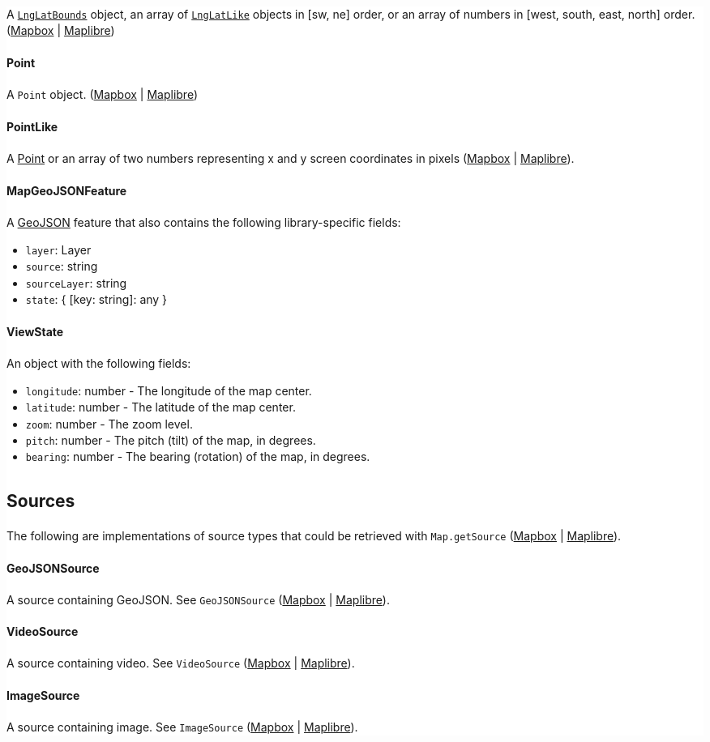 A [`LngLatBounds`](#lnglatbounds) object, an array of [`LngLatLike`](#lnglatlike) objects in [sw, ne] order, or an array of numbers in [west, south, east, north] order. ([Mapbox](https://docs.mapbox.com/mapbox-gl-js/api/geography/#lnglatboundslike) | [Maplibre](https://maplibre.org/maplibre-gl-js/docs/API/type-aliases/LngLatBoundsLike/))

#### Point

A `Point` object. ([Mapbox](https://docs.mapbox.com/mapbox-gl-js/api/geography/#point) | [Maplibre](https://github.com/mapbox/point-geometry))

#### PointLike

A [Point](#point) or an array of two numbers representing x and y screen coordinates in pixels ([Mapbox](https://docs.mapbox.com/mapbox-gl-js/api/geography/#pointlike) | [Maplibre](https://maplibre.org/maplibre-gl-js/docs/API/type-aliases/PointLike/)).

#### MapGeoJSONFeature

A [GeoJSON](http://geojson.org/) feature that also contains the following library-specific fields:

- `layer`: Layer
- `source`: string
- `sourceLayer`: string
- `state`: { [key: string]: any }

#### ViewState

An object with the following fields:

- `longitude`: number - The longitude of the map center.
- `latitude`: number - The latitude of the map center.
- `zoom`: number - The zoom level.
- `pitch`: number - The pitch (tilt) of the map, in degrees.
- `bearing`: number - The bearing (rotation) of the map, in degrees.

## Sources

The following are implementations of source types that could be retrieved with `Map.getSource` ([Mapbox](https://docs.mapbox.com/mapbox-gl-js/api/map/#map#getsource) | [Maplibre](https://maplibre.org/maplibre-gl-js/docs/API/classes/Map/#getsource)).

#### GeoJSONSource

A source containing GeoJSON. See `GeoJSONSource` ([Mapbox](https://docs.mapbox.com/mapbox-gl-js/api/sources/#geojsonsource) | [Maplibre](https://maplibre.org/maplibre-gl-js/docs/API/classes/GeoJSONSource/)).

#### VideoSource

A source containing video. See `VideoSource` ([Mapbox](https://docs.mapbox.com/mapbox-gl-js/api/sources/#videosource) | [Maplibre](https://maplibre.org/maplibre-gl-js/docs/API/classes/VideoSource/)).

#### ImageSource

A source containing image. See `ImageSource` ([Mapbox](https://docs.mapbox.com/mapbox-gl-js/api/sources/#imagesource) | [Maplibre](https://maplibre.org/maplibre-gl-js/docs/API/classes/ImageSource/)).
